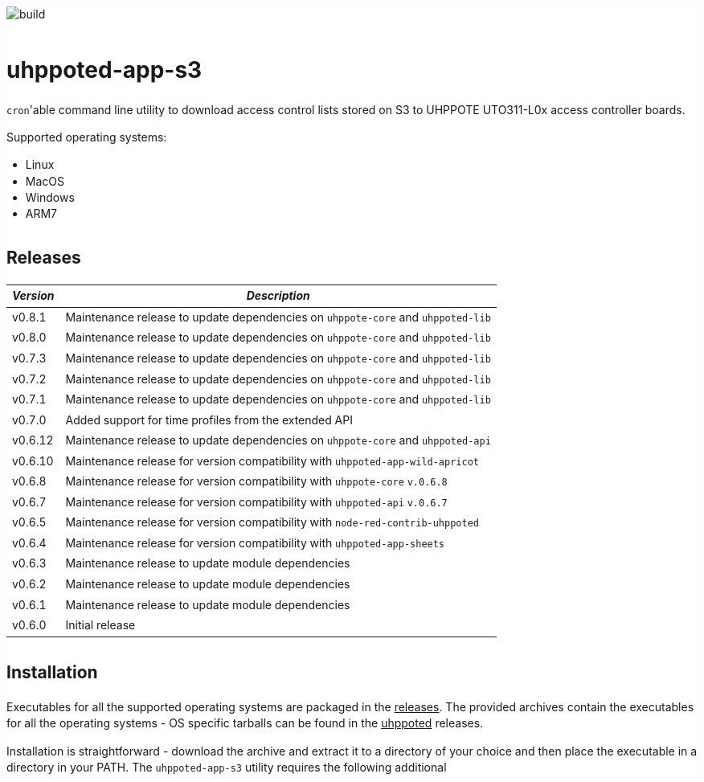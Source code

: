 ![build](https://github.com/uhppoted/uhppoted-app-s3/workflows/build/badge.svg)

# uhppoted-app-s3

```cron```'able command line utility to download access control lists stored on S3 to UHPPOTE UTO311-L0x 
access controller boards. 

Supported operating systems:
- Linux
- MacOS
- Windows
- ARM7

## Releases

| *Version* | *Description*                                                                             |
| --------- | ----------------------------------------------------------------------------------------- |
| v0.8.1    | Maintenance release to update dependencies on `uhppote-core` and `uhppoted-lib`           |
| v0.8.0    | Maintenance release to update dependencies on `uhppote-core` and `uhppoted-lib`           |
| v0.7.3    | Maintenance release to update dependencies on `uhppote-core` and `uhppoted-lib`           |
| v0.7.2    | Maintenance release to update dependencies on `uhppote-core` and `uhppoted-lib`           |
| v0.7.1    | Maintenance release to update dependencies on `uhppote-core` and `uhppoted-lib`           |
| v0.7.0    | Added support for time profiles from the extended API                                     |
| v0.6.12   | Maintenance release to update dependencies on `uhppote-core` and `uhppoted-api`           |
| v0.6.10   | Maintenance release for version compatibility with `uhppoted-app-wild-apricot`            |
| v0.6.8    | Maintenance release for version compatibility with `uhppote-core` `v.0.6.8`               |
| v0.6.7    | Maintenance release for version compatibility with `uhppoted-api` `v.0.6.7`               |
| v0.6.5    | Maintenance release for version compatibility with `node-red-contrib-uhppoted`            |
| v0.6.4    | Maintenance release for version compatibility with `uhppoted-app-sheets`                  |
| v0.6.3    | Maintenance release to update module dependencies                                         |
| v0.6.2    | Maintenance release to update module dependencies                                         |
| v0.6.1    | Maintenance release to update module dependencies                                         |
| v0.6.0    | Initial release                                                                           |

## Installation

Executables for all the supported operating systems are packaged in the [releases](https://github.com/uhppoted/uhppoted-app-s3/releases). The provided archives contain the executables for all the operating systems - OS specific tarballs can be found in the [uhppoted](https://github.com/uhppoted/uhppoted/releases) releases.

Installation is straightforward - download the archive and extract it to a directory of your choice and then place the executable in a directory in your PATH. The `uhppoted-app-s3` utility requires the following additional 
```